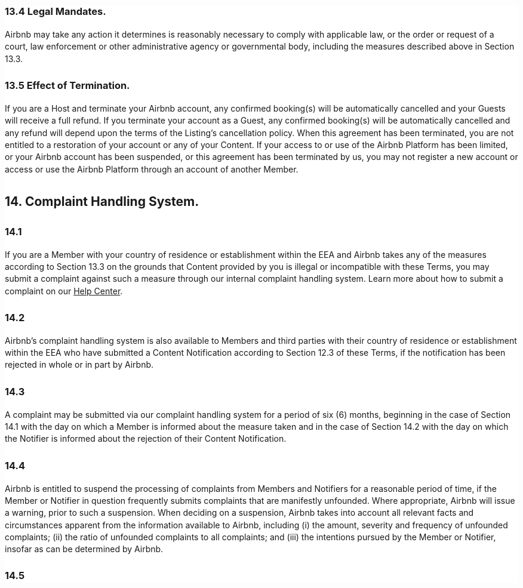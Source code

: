 ### 13.4 Legal Mandates.

Airbnb may take any action it determines is reasonably necessary to comply with applicable law, or the order or request of a court, law enforcement or other administrative agency or governmental body, including the measures described above in Section 13.3.

### 13.5 Effect of Termination.

If you are a Host and terminate your Airbnb account, any confirmed booking(s) will be automatically cancelled and your Guests will receive a full refund. If you terminate your account as a Guest, any confirmed booking(s) will be automatically cancelled and any refund will depend upon the terms of the Listing’s cancellation policy. When this agreement has been terminated, you are not entitled to a restoration of your account or any of your Content. If your access to or use of the Airbnb Platform has been limited, or your Airbnb account has been suspended, or this agreement has been terminated by us, you may not register a new account or access or use the Airbnb Platform through an account of another Member.

14\. Complaint Handling System.
-------------------------------

### 14.1

If you are a Member with your country of residence or establishment within the EEA and Airbnb takes any of the measures according to Section 13.3 on the grounds that Content provided by you is illegal or incompatible with these Terms, you may submit a complaint against such a measure through our internal complaint handling system. Learn more about how to submit a complaint on our [Help Center](https://www.airbnb.com/help/article/3508).

### 14.2

Airbnb’s complaint handling system is also available to Members and third parties with their country of residence or establishment within the EEA who have submitted a Content Notification according to Section 12.3 of these Terms, if the notification has been rejected in whole or in part by Airbnb.

### 14.3

A complaint may be submitted via our complaint handling system for a period of six (6) months, beginning in the case of Section 14.1 with the day on which a Member is informed about the measure taken and in the case of Section 14.2 with the day on which the Notifier is informed about the rejection of their Content Notification.

### 14.4

Airbnb is entitled to suspend the processing of complaints from Members and Notifiers for a reasonable period of time, if the Member or Notifier in question frequently submits complaints that are manifestly unfounded. Where appropriate, Airbnb will issue a warning, prior to such a suspension. When deciding on a suspension, Airbnb takes into account all relevant facts and circumstances apparent from the information available to Airbnb, including (i) the amount, severity and frequency of unfounded complaints; (ii) the ratio of unfounded complaints to all complaints; and (iii) the intentions pursued by the Member or Notifier, insofar as can be determined by Airbnb.

### 14.5
